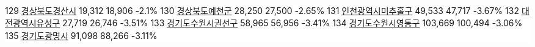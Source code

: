   <tr class="item">
    <td>129</td>
    <td><a href="/apt/경상북도경산시">경상북도경산시</a></td>
    <td>19,312</td>
    <td>18,906</td>
    <td>-2.1%</td>
  </tr>

  <tr class="item">
    <td>130</td>
    <td><a href="/apt/경상북도예천군">경상북도예천군</a></td>
    <td>28,250</td>
    <td>27,500</td>
    <td>-2.65%</td>
  </tr>

  <tr class="item">
    <td>131</td>
    <td><a href="/apt/인천광역시미추홀구">인천광역시미추홀구</a></td>
    <td>49,533</td>
    <td>47,717</td>
    <td>-3.67%</td>
  </tr>

  <tr class="item">
    <td>132</td>
    <td><a href="/apt/대전광역시유성구">대전광역시유성구</a></td>
    <td>27,719</td>
    <td>26,746</td>
    <td>-3.51%</td>
  </tr>

  <tr class="item">
    <td>133</td>
    <td><a href="/apt/경기도수원시권선구">경기도수원시권선구</a></td>
    <td>58,965</td>
    <td>56,956</td>
    <td>-3.41%</td>
  </tr>

  <tr class="item">
    <td>134</td>
    <td><a href="/apt/경기도수원시영통구">경기도수원시영통구</a></td>
    <td>103,669</td>
    <td>100,494</td>
    <td>-3.06%</td>
  </tr>

  <tr class="item">
    <td>135</td>
    <td><a href="/apt/경기도광명시">경기도광명시</a></td>
    <td>91,098</td>
    <td>88,266</td>
    <td>-3.11%</td>
  </tr>

